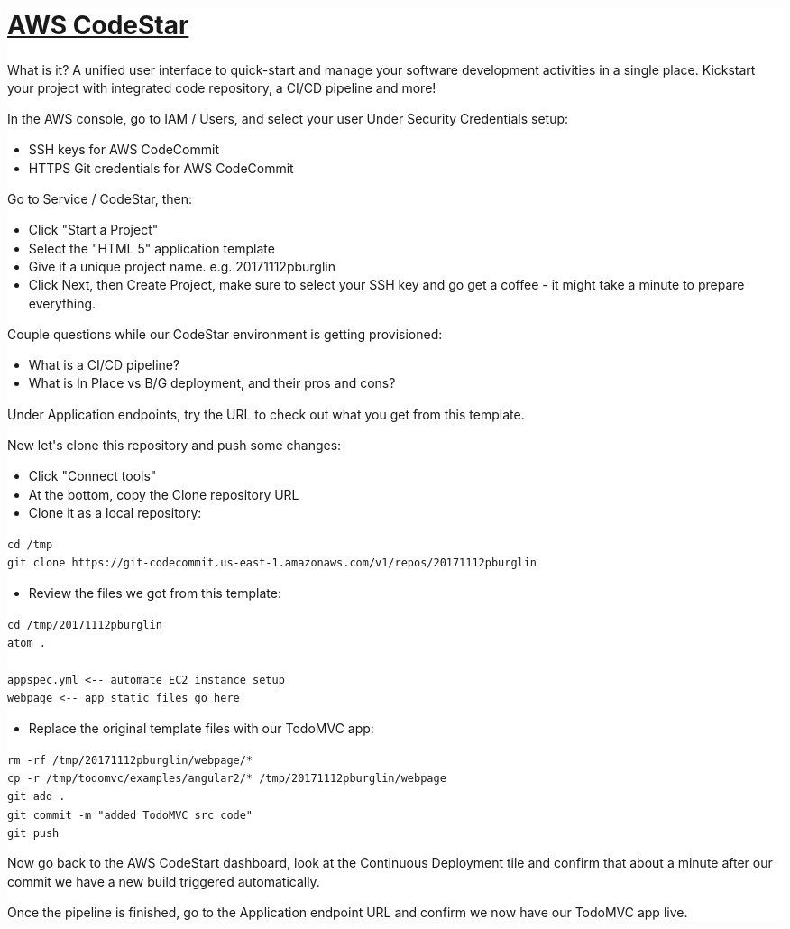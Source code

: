 
# [AWS CodeStar](https://aws.amazon.com/codestar/)
What is it? A unified user interface to quick-start and manage your software development activities in a single place. Kickstart your project with integrated code repository, a CI/CD pipeline and more!

In the AWS console, go to IAM / Users, and select your user
Under Security Credentials setup:
* SSH keys for AWS CodeCommit
* HTTPS Git credentials for AWS CodeCommit

Go to Service / CodeStar, then:
* Click "Start a Project"
* Select the "HTML 5" application template
* Give it a unique project name. e.g. 20171112pburglin
* Click Next, then Create Project, make sure to select your SSH key and go get a coffee - it might take a minute to prepare everything.

Couple questions while our CodeStar environment is getting provisioned:
* What is a CI/CD pipeline?
* What is In Place vs B/G deployment, and their pros and cons?

Under Application endpoints, try the URL to check out what you get from this template.

New let's clone this repository and push some changes:
* Click "Connect tools"
* At the bottom, copy the Clone repository URL
* Clone it as a local repository:
```
cd /tmp
git clone https://git-codecommit.us-east-1.amazonaws.com/v1/repos/20171112pburglin
```

* Review the files we got from this template:
```
cd /tmp/20171112pburglin
atom .

appspec.yml <-- automate EC2 instance setup
webpage	<-- app static files go here
```

* Replace the original template files with our TodoMVC app:
```
rm -rf /tmp/20171112pburglin/webpage/*
cp -r /tmp/todomvc/examples/angular2/* /tmp/20171112pburglin/webpage
git add .
git commit -m "added TodoMVC src code"
git push
```

Now go back to the AWS CodeStart dashboard, look at the Continuous Deployment tile and confirm that about a minute after our commit we have a new build triggered automatically.

Once the pipeline is finished, go to the Application endpoint URL and confirm we now have our TodoMVC app live.
